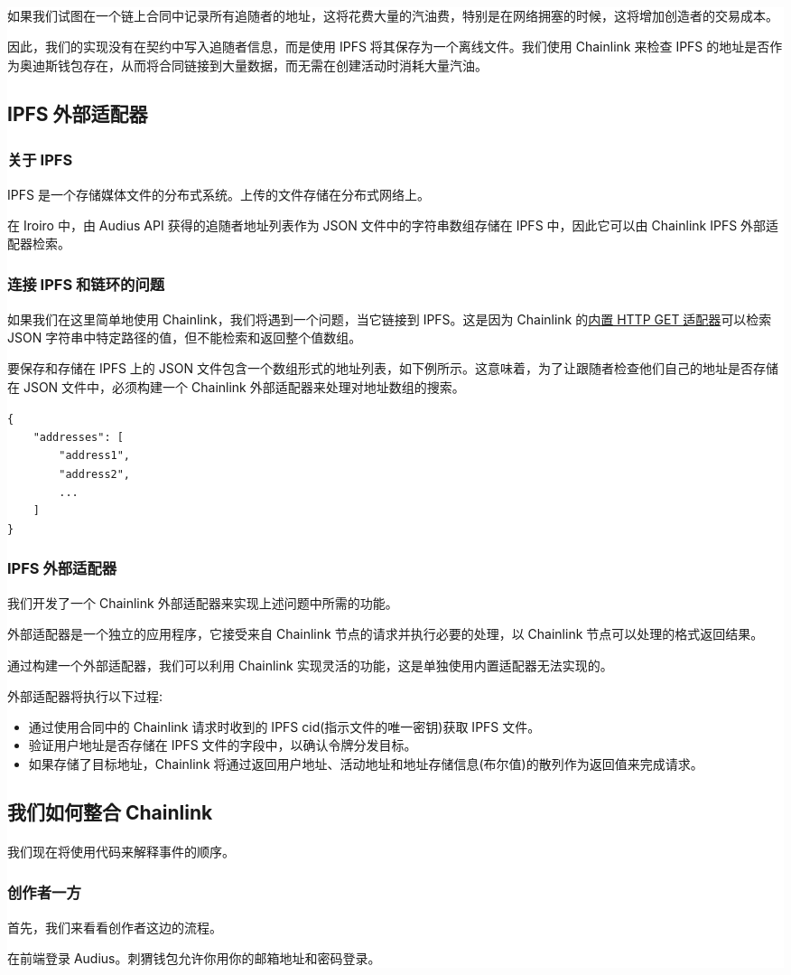 如果我们试图在一个链上合同中记录所有追随者的地址，这将花费大量的汽油费，特别是在网络拥塞的时候，这将增加创造者的交易成本。

因此，我们的实现没有在契约中写入追随者信息，而是使用 IPFS 将其保存为一个离线文件。我们使用 Chainlink 来检查 IPFS 的地址是否作为奥迪斯钱包存在，从而将合同链接到大量数据，而无需在创建活动时消耗大量汽油。

## IPFS 外部适配器

### 关于 IPFS

IPFS 是一个存储媒体文件的分布式系统。上传的文件存储在分布式网络上。

在 Iroiro 中，由 Audius API 获得的追随者地址列表作为 JSON 文件中的字符串数组存储在 IPFS 中，因此它可以由 Chainlink IPFS 外部适配器检索。

### 连接 IPFS 和链环的问题

如果我们在这里简单地使用 Chainlink，我们将遇到一个问题，当它链接到 IPFS。这是因为 Chainlink 的[内置 HTTP GET 适配器](https://docs.chain.link/docs/adapters#httpget)可以检索 JSON 字符串中特定路径的值，但不能检索和返回整个值数组。

要保存和存储在 IPFS 上的 JSON 文件包含一个数组形式的地址列表，如下例所示。这意味着，为了让跟随者检查他们自己的地址是否存储在 JSON 文件中，必须构建一个 Chainlink 外部适配器来处理对地址数组的搜索。

```
{ 
    "addresses": [
        "address1", 
        "address2", 
        ...
    ]
}

```

### IPFS 外部适配器

我们开发了一个 Chainlink 外部适配器来实现上述问题中所需的功能。

外部适配器是一个独立的应用程序，它接受来自 Chainlink 节点的请求并执行必要的处理，以 Chainlink 节点可以处理的格式返回结果。

通过构建一个外部适配器，我们可以利用 Chainlink 实现灵活的功能，这是单独使用内置适配器无法实现的。

外部适配器将执行以下过程:

*   通过使用合同中的 Chainlink 请求时收到的 IPFS cid(指示文件的唯一密钥)获取 IPFS 文件。
*   验证用户地址是否存储在 IPFS 文件的字段中，以确认令牌分发目标。
*   如果存储了目标地址，Chainlink 将通过返回用户地址、活动地址和地址存储信息(布尔值)的散列作为返回值来完成请求。

## 我们如何整合 Chainlink

我们现在将使用代码来解释事件的顺序。

### 创作者一方

首先，我们来看看创作者这边的流程。

在前端登录 Audius。刺猬钱包允许你用你的邮箱地址和密码登录。
